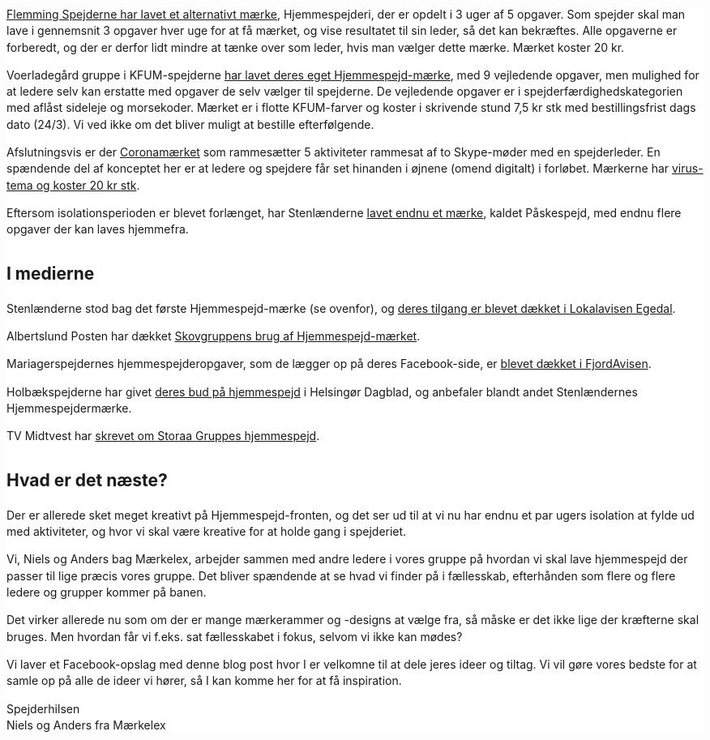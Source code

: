 [Flemming Spejderne har lavet et alternativt mærke](http://flemmingspejderne.dk/?page_id=1604), Hjemmespejderi, der er opdelt i 3 uger af 5 opgaver. Som spejder skal man lave i gennemsnit 3 opgaver hver uge for at få mærket, og vise resultatet til sin leder, så det kan bekræftes. Alle opgaverne er forberedt, og der er derfor lidt mindre at tænke over som leder, hvis man vælger dette mærke. Mærket koster 20 kr.

Voerladegård gruppe i KFUM-spejderne [har lavet deres eget Hjemmespejd-mærke](https://www.facebook.com/groups/105871033141263/permalink/1005253649869659/), med 9 vejledende opgaver, men mulighed for at ledere selv kan erstatte med opgaver de selv vælger til spejderne. De vejledende opgaver er i spejderfærdighedskategorien med aflåst sideleje og morsekoder. Mærket er i flotte KFUM-farver og koster i skrivende stund 7,5 kr stk med bestillingsfrist dags dato (24/3). Vi ved ikke om det bliver muligt at bestille efterfølgende.

Afslutningsvis er der [Coronamærket](https://www.facebook.com/groups/spejdermaerker/permalink/2673175122914520/) som rammesætter 5 aktiviteter rammesat af to Skype-møder med en spejderleder. En spændende del af konceptet her er at ledere og spejdere får set hinanden i øjnene (omend digitalt) i forløbet. Mærkerne har [virus-tema og koster 20 kr stk](https://www.facebook.com/groups/spejdermaerker/permalink/2676441272587905/).

Eftersom isolationsperioden er blevet forlænget, har Stenlænderne <a href="https://hjemmespejd.dk/paaskespejd" target="_blank" rel="noopener">lavet endnu et mærke</a>, kaldet Påskespejd, med endnu flere opgaver der kan laves hjemmefra.

## I medierne

Stenlænderne stod bag det første Hjemmespejd-mærke (se ovenfor), og [deres tilgang er blevet dækket i Lokalavisen Egedal](https://sn.dk/Lokalavisen-Egedal/Midt-i-krisen-Spejdergruppe-i-Stenloese-opfinder-hjemmespejd-/artikel/925108).

Albertslund Posten har dækket [Skovgruppens brug af Hjemmespejd-mærket](https://sn.dk/Albertslund-Posten/Corona-beretning-Kom-til-hjemmespejd-med-Skovgruppen/artikel/926128).

Mariagerspejdernes hjemmespejderopgaver, som de lægger op på deres Facebook-side, er [blevet dækket i FjordAvisen](https://www.fjordavisen.nu/mobil/ideer-til-aktiviteter-fra-mariagerspejderne/47424).

Holbækspejderne har givet [deres bud på hjemmespejd](https://www.helsingordagblad.dk/2020/03/25/papirkopper-og-genbrugsraket-sjove-opgaver-for-boern/) i Helsingør Dagblad, og anbefaler blandt andet Stenlændernes Hjemmespejdermærke.

TV Midtvest har [skrevet om Storaa Gruppes hjemmespejd](https://www.tvmidtvest.dk/coronavirus/baaltaending-og-insekthoteller-tag-et-spejdermaerke-som-fjernstudie).

## Hvad er det næste?

Der er allerede sket meget kreativt på Hjemmespejd-fronten, og det ser ud til at vi nu har endnu et par ugers isolation at fylde ud med aktiviteter, og hvor vi skal være kreative for at holde gang i spejderiet.

Vi, Niels og Anders bag Mærkelex, arbejder sammen med andre ledere i vores gruppe på hvordan vi skal lave hjemmespejd der passer til lige præcis vores gruppe. Det bliver spændende at se hvad vi finder på i fællesskab, efterhånden som flere og flere ledere og grupper kommer på banen.

Det virker allerede nu som om der er mange mærkerammer og -designs at vælge fra, så måske er det ikke lige der kræfterne skal bruges. Men hvordan får vi f.eks. sat fællesskabet i fokus, selvom vi ikke kan mødes?

Vi laver et Facebook-opslag med denne blog post hvor I er velkomne til at dele jeres ideer og tiltag. Vi vil gøre vores bedste for at samle op på alle de ideer vi hører, så I kan komme her for at få inspiration.

Spejderhilsen  
Niels og Anders fra Mærkelex
